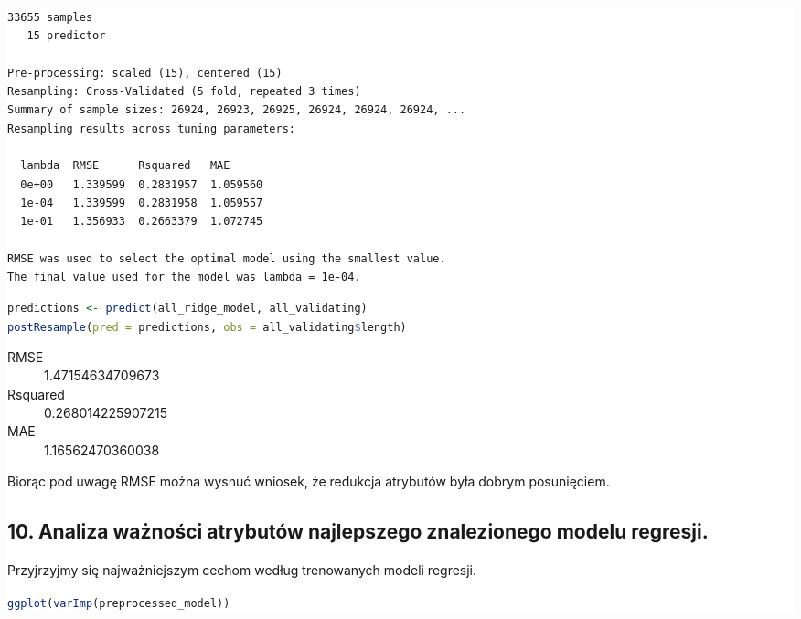     33655 samples
       15 predictor
    
    Pre-processing: scaled (15), centered (15) 
    Resampling: Cross-Validated (5 fold, repeated 3 times) 
    Summary of sample sizes: 26924, 26923, 26925, 26924, 26924, 26924, ... 
    Resampling results across tuning parameters:
    
      lambda  RMSE      Rsquared   MAE     
      0e+00   1.339599  0.2831957  1.059560
      1e-04   1.339599  0.2831958  1.059557
      1e-01   1.356933  0.2663379  1.072745
    
    RMSE was used to select the optimal model using the smallest value.
    The final value used for the model was lambda = 1e-04.



```R
predictions <- predict(all_ridge_model, all_validating)
postResample(pred = predictions, obs = all_validating$length)
```


<dl class=dl-horizontal>
	<dt>RMSE</dt>
		<dd>1.47154634709673</dd>
	<dt>Rsquared</dt>
		<dd>0.268014225907215</dd>
	<dt>MAE</dt>
		<dd>1.16562470360038</dd>
</dl>



Biorąc pod uwagę RMSE można wysnuć wniosek, że redukcja atrybutów była dobrym posunięciem.

## 10. Analiza ważności atrybutów najlepszego znalezionego modelu regresji.
Przyjrzyjmy się najważniejszym cechom według trenowanych modeli regresji.


```R
ggplot(varImp(preprocessed_model))
```

